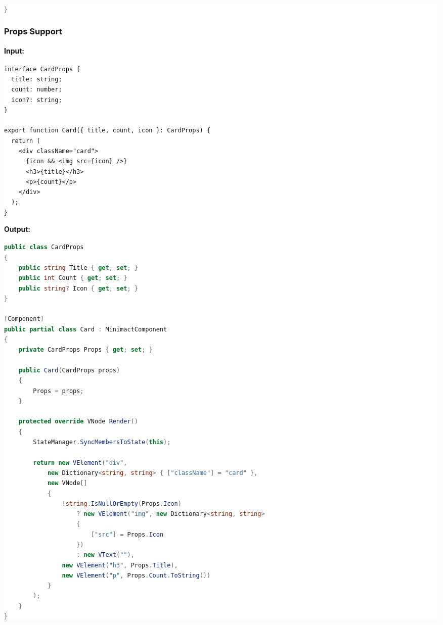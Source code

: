 ```csharp
}
```

### Props Support

**Input:**
```tsx
interface CardProps {
  title: string;
  count: number;
  icon?: string;
}

export function Card({ title, count, icon }: CardProps) {
  return (
    <div className="card">
      {icon && <img src={icon} />}
      <h3>{title}</h3>
      <p>{count}</p>
    </div>
  );
}
```

**Output:**
```csharp
public class CardProps
{
    public string Title { get; set; }
    public int Count { get; set; }
    public string? Icon { get; set; }
}

[Component]
public partial class Card : MinimactComponent
{
    private CardProps Props { get; set; }

    public Card(CardProps props)
    {
        Props = props;
    }

    protected override VNode Render()
    {
        StateManager.SyncMembersToState(this);

        return new VElement("div",
            new Dictionary<string, string> { ["className"] = "card" },
            new VNode[]
            {
                !string.IsNullOrEmpty(Props.Icon)
                    ? new VElement("img", new Dictionary<string, string>
                    {
                        ["src"] = Props.Icon
                    })
                    : new VText(""),
                new VElement("h3", Props.Title),
                new VElement("p", Props.Count.ToString())
            }
        );
    }
}
```
